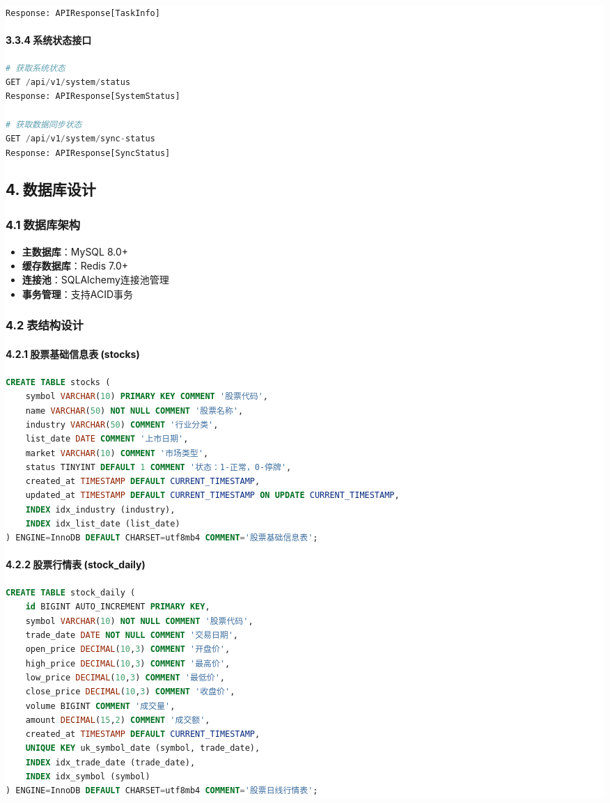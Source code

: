 ```python
Response: APIResponse[TaskInfo]
```

#### 3.3.4 系统状态接口

```python
# 获取系统状态
GET /api/v1/system/status
Response: APIResponse[SystemStatus]

# 获取数据同步状态
GET /api/v1/system/sync-status
Response: APIResponse[SyncStatus]
```

## 4. 数据库设计

### 4.1 数据库架构

- **主数据库**：MySQL 8.0+
- **缓存数据库**：Redis 7.0+
- **连接池**：SQLAlchemy连接池管理
- **事务管理**：支持ACID事务

### 4.2 表结构设计

#### 4.2.1 股票基础信息表 (stocks)

```sql
CREATE TABLE stocks (
    symbol VARCHAR(10) PRIMARY KEY COMMENT '股票代码',
    name VARCHAR(50) NOT NULL COMMENT '股票名称',
    industry VARCHAR(50) COMMENT '行业分类',
    list_date DATE COMMENT '上市日期',
    market VARCHAR(10) COMMENT '市场类型',
    status TINYINT DEFAULT 1 COMMENT '状态：1-正常，0-停牌',
    created_at TIMESTAMP DEFAULT CURRENT_TIMESTAMP,
    updated_at TIMESTAMP DEFAULT CURRENT_TIMESTAMP ON UPDATE CURRENT_TIMESTAMP,
    INDEX idx_industry (industry),
    INDEX idx_list_date (list_date)
) ENGINE=InnoDB DEFAULT CHARSET=utf8mb4 COMMENT='股票基础信息表';
```

#### 4.2.2 股票行情表 (stock_daily)

```sql
CREATE TABLE stock_daily (
    id BIGINT AUTO_INCREMENT PRIMARY KEY,
    symbol VARCHAR(10) NOT NULL COMMENT '股票代码',
    trade_date DATE NOT NULL COMMENT '交易日期',
    open_price DECIMAL(10,3) COMMENT '开盘价',
    high_price DECIMAL(10,3) COMMENT '最高价',
    low_price DECIMAL(10,3) COMMENT '最低价',
    close_price DECIMAL(10,3) COMMENT '收盘价',
    volume BIGINT COMMENT '成交量',
    amount DECIMAL(15,2) COMMENT '成交额',
    created_at TIMESTAMP DEFAULT CURRENT_TIMESTAMP,
    UNIQUE KEY uk_symbol_date (symbol, trade_date),
    INDEX idx_trade_date (trade_date),
    INDEX idx_symbol (symbol)
) ENGINE=InnoDB DEFAULT CHARSET=utf8mb4 COMMENT='股票日线行情表';
```
